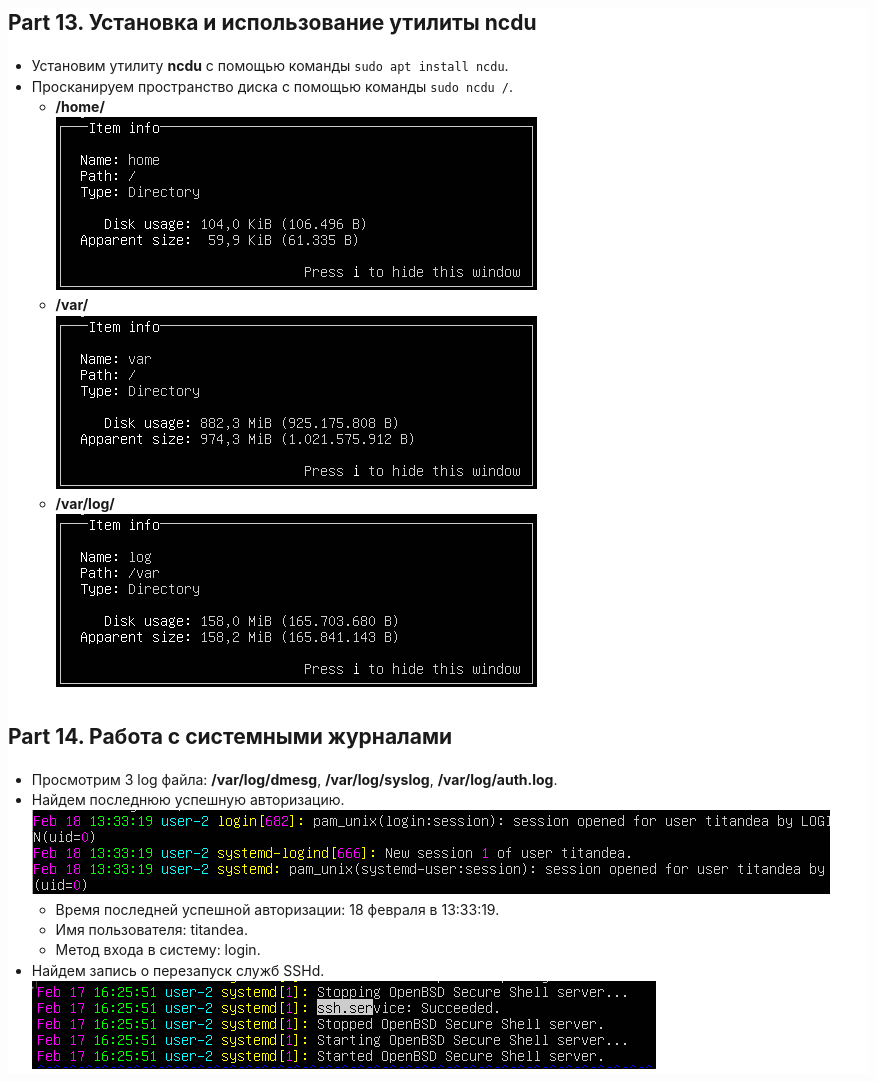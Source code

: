 ## Part 13. Установка и использование утилиты **ncdu**
- Установим утилиту **ncdu** с помощью команды `sudo apt install ncdu`.  
- Просканируем пространство диска с помощью команды `sudo ncdu /`.  
    - **/home/**  
    ![/home/](<screenshots/62.png>)
    - **/var/**  
    ![/var/](<screenshots/63.png>)
    - **/var/log/**   
    ![/var/log/](<screenshots/64.png>)

## Part 14. Работа с системными журналами
- Просмотрим 3 log файла: **/var/log/dmesg**, **/var/log/syslog**, **/var/log/auth.log**.   
- Найдем последнюю успешную авторизацию.  
![Авторизация](<screenshots/65.png>)
    - Время последней успешной авторизации: 18 февраля в 13:33:19.
    - Имя пользователя: titandea.
    - Метод входа в систему: login.
- Найдем запись о перезапуск служб SSHd.  
![SSHd](<screenshots/66.png>)

